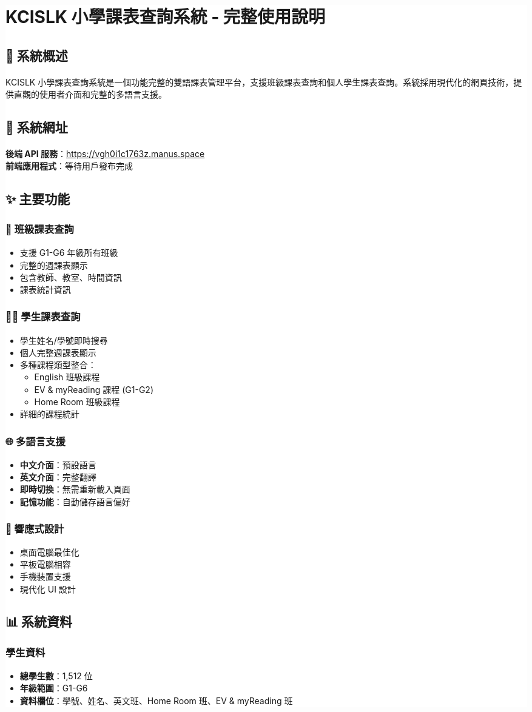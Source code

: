 # KCISLK 小學課表查詢系統 - 完整使用說明

## 🌟 系統概述

KCISLK 小學課表查詢系統是一個功能完整的雙語課表管理平台，支援班級課表查詢和個人學生課表查詢。系統採用現代化的網頁技術，提供直觀的使用者介面和完整的多語言支援。

## 🔗 系統網址

**後端 API 服務**：https://vgh0i1c1763z.manus.space  
**前端應用程式**：等待用戶發布完成

## ✨ 主要功能

### 🏫 班級課表查詢
- 支援 G1-G6 年級所有班級
- 完整的週課表顯示
- 包含教師、教室、時間資訊
- 課表統計資訊

### 👨‍🎓 學生課表查詢
- 學生姓名/學號即時搜尋
- 個人完整週課表顯示
- 多種課程類型整合：
  - English 班級課程
  - EV & myReading 課程 (G1-G2)
  - Home Room 班級課程
- 詳細的課程統計

### 🌐 多語言支援
- **中文介面**：預設語言
- **英文介面**：完整翻譯
- **即時切換**：無需重新載入頁面
- **記憶功能**：自動儲存語言偏好

### 📱 響應式設計
- 桌面電腦最佳化
- 平板電腦相容
- 手機裝置支援
- 現代化 UI 設計

## 📊 系統資料

### 學生資料
- **總學生數**：1,512 位
- **年級範圍**：G1-G6
- **資料欄位**：學號、姓名、英文班、Home Room 班、EV & myReading 班
